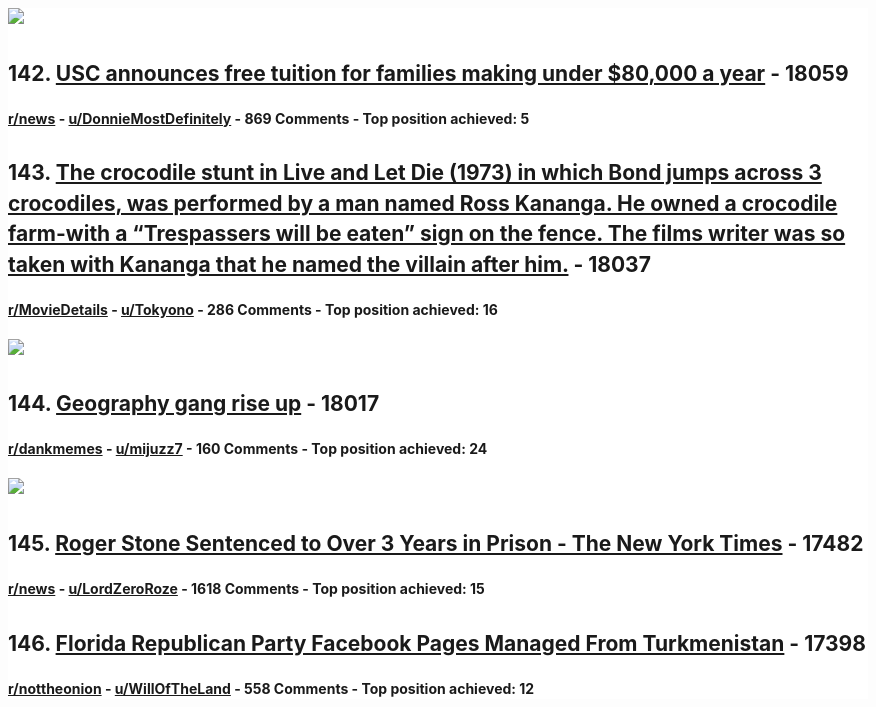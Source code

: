 <a href="https://i.redd.it/sah3wv71x0i41.jpg"><img src="https://b.thumbs.redditmedia.com/ZeIIYp4bDMf20ZeQCz7AW5tLgz4AbdYlLYFkdKaXU0E.jpg"></img></a>

## 142. [USC announces free tuition for families making under $80,000 a year](http://reddit.com/r/news/comments/f723bp/usc_announces_free_tuition_for_families_making/) - 18059
#### [r/news](http://reddit.com/r/news) - [u/DonnieMostDefinitely](http://reddit.com/u/DonnieMostDefinitely) - 869 Comments - Top position achieved: 5

## 143. [The crocodile stunt in Live and Let Die (1973) in which Bond jumps across 3 crocodiles, was performed by a man named Ross Kananga. He owned a crocodile farm-with a “Trespassers will be eaten” sign on the fence. The films writer was so taken with Kananga that he named the villain after him.](http://reddit.com/r/MovieDetails/comments/f6vbxw/the_crocodile_stunt_in_live_and_let_die_1973_in/) - 18037
#### [r/MovieDetails](http://reddit.com/r/MovieDetails) - [u/Tokyono](http://reddit.com/u/Tokyono) - 286 Comments - Top position achieved: 16

<a href="https://v.redd.it/2kbn8tvms3i41"><img src="https://b.thumbs.redditmedia.com/LGFfPpU4cA0TWcmyDM2qFmTOvrXwYxEQ9YNbrVfiDCc.jpg"></img></a>

## 144. [Geography gang rise up](http://reddit.com/r/dankmemes/comments/f6rqxj/geography_gang_rise_up/) - 18017
#### [r/dankmemes](http://reddit.com/r/dankmemes) - [u/mijuzz7](http://reddit.com/u/mijuzz7) - 160 Comments - Top position achieved: 24

<a href="https://i.redd.it/s873cr4nd2i41.jpg"><img src="https://b.thumbs.redditmedia.com/tY4-3kNzSlw3hsihg2Ib7rOG4ZHAkbWYvUiXsvNq-gk.jpg"></img></a>

## 145. [Roger Stone Sentenced to Over 3 Years in Prison - The New York Times](http://reddit.com/r/news/comments/f6wjhs/roger_stone_sentenced_to_over_3_years_in_prison/) - 17482
#### [r/news](http://reddit.com/r/news) - [u/LordZeroRoze](http://reddit.com/u/LordZeroRoze) - 1618 Comments - Top position achieved: 15

## 146. [Florida Republican Party Facebook Pages Managed From Turkmenistan](http://reddit.com/r/nottheonion/comments/f70t2z/florida_republican_party_facebook_pages_managed/) - 17398
#### [r/nottheonion](http://reddit.com/r/nottheonion) - [u/WillOfTheLand](http://reddit.com/u/WillOfTheLand) - 558 Comments - Top position achieved: 12
